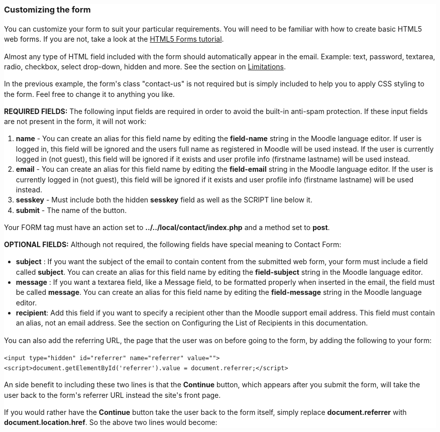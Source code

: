 ### Customizing the form

You can customize your form to suit your particular requirements. You will need to be familiar with how to create basic HTML5 web forms. If you are not, take a look at the [HTML5 Forms tutorial](http://www.html5-tutorials.org/forms/introduction/).

Almost any type of HTML field included with the form should automatically appear in the email. Example: text, password, textarea, radio, checkbox, select drop-down, hidden and more. See the section on [Limitations](#limitations).

In the previous example, the form's class "contact-us" is not required but is simply included to help you to apply CSS styling to the form. Feel free to change it to anything you like.

**REQUIRED FIELDS:** The following input fields are required in order to avoid the built-in anti-spam protection. If these input fields are not present in the form, it will not work:

1. **name** - You can create an alias for this field name by editing the **field-name** string in the Moodle language editor. If user is logged in, this field will be ignored and the users full name as registered in Moodle will be used instead. If the user is currently logged in (not guest), this field will be ignored if it exists and user profile info (firstname lastname) will be used instead.
2. **email** - You can create an alias for this field name by editing the **field-email** string in the Moodle language editor. If the user is currently logged in (not guest), this field will be ignored if it exists and user profile info (firstname lastname) will be used instead.
3. **sesskey** - Must include both the hidden **sesskey** field as well as the SCRIPT line below it.
4. **submit** - The name of the button.

Your FORM tag must have an action set to **../../local/contact/index.php** and a method set to **post**.

**OPTIONAL FIELDS:** Although not required, the following fields have special meaning to Contact Form:

* **subject**  : If you want the subject of the email to contain content from the submitted web form, your form must include a field called **subject**. You can create an alias for this field name by editing the **field-subject** string in the Moodle language editor.
* **message**  : If you want a textarea field, like a Message field, to be formatted properly when inserted in the email, the field must be called **message**. You can create an alias for this field name by editing the **field-message** string in the Moodle language editor.
* **recipient**: Add this field if you want to specify a recipient other than the Moodle support email address. This field must contain an alias, not an email address. See the section on Configuring the List of Recipients in this documentation.

You can also add the referring URL, the page that the user was on before going to the form, by adding the following to your form:

    <input type="hidden" id="referrer" name="referrer" value="">
    <script>document.getElementById('referrer').value = document.referrer;</script>

An side benefit to including these two lines is that the **Continue** button, which appears after you submit the form, will take the user back to the form's referrer URL instead the site's front page.

If you would rather have the **Continue** button take the user back to the form itself, simply replace **document.referrer** with **document.location.href**. So the above two lines would become:
